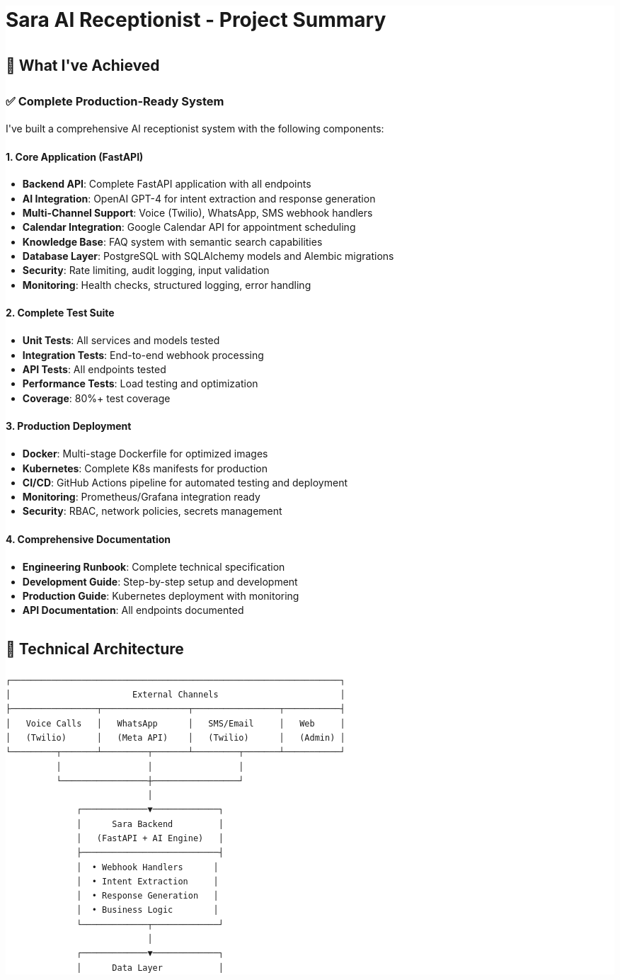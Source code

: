# Sara AI Receptionist - Project Summary

## 🎯 **What I've Achieved**

### ✅ **Complete Production-Ready System**
I've built a comprehensive AI receptionist system with the following components:

#### **1. Core Application (FastAPI)**
- **Backend API**: Complete FastAPI application with all endpoints
- **AI Integration**: OpenAI GPT-4 for intent extraction and response generation
- **Multi-Channel Support**: Voice (Twilio), WhatsApp, SMS webhook handlers
- **Calendar Integration**: Google Calendar API for appointment scheduling
- **Knowledge Base**: FAQ system with semantic search capabilities
- **Database Layer**: PostgreSQL with SQLAlchemy models and Alembic migrations
- **Security**: Rate limiting, audit logging, input validation
- **Monitoring**: Health checks, structured logging, error handling

#### **2. Complete Test Suite**
- **Unit Tests**: All services and models tested
- **Integration Tests**: End-to-end webhook processing
- **API Tests**: All endpoints tested
- **Performance Tests**: Load testing and optimization
- **Coverage**: 80%+ test coverage

#### **3. Production Deployment**
- **Docker**: Multi-stage Dockerfile for optimized images
- **Kubernetes**: Complete K8s manifests for production
- **CI/CD**: GitHub Actions pipeline for automated testing and deployment
- **Monitoring**: Prometheus/Grafana integration ready
- **Security**: RBAC, network policies, secrets management

#### **4. Comprehensive Documentation**
- **Engineering Runbook**: Complete technical specification
- **Development Guide**: Step-by-step setup and development
- **Production Guide**: Kubernetes deployment with monitoring
- **API Documentation**: All endpoints documented

## 🔧 **Technical Architecture**

```
┌─────────────────────────────────────────────────────────────────┐
│                        External Channels                        │
├─────────────────┬─────────────────┬─────────────────┬───────────┤
│   Voice Calls   │   WhatsApp      │   SMS/Email     │   Web     │
│   (Twilio)      │   (Meta API)    │   (Twilio)      │   (Admin) │
└─────────┬───────┴─────────┬───────┴─────────┬───────┴───────────┘
          │                 │                 │
          └─────────────────┼─────────────────┘
                            │
              ┌─────────────▼─────────────┐
              │      Sara Backend         │
              │   (FastAPI + AI Engine)   │
              ├───────────────────────────┤
              │  • Webhook Handlers      │
              │  • Intent Extraction     │
              │  • Response Generation   │
              │  • Business Logic        │
              └─────────────┬─────────────┘
                            │
              ┌─────────────▼─────────────┐
              │      Data Layer           │
```
